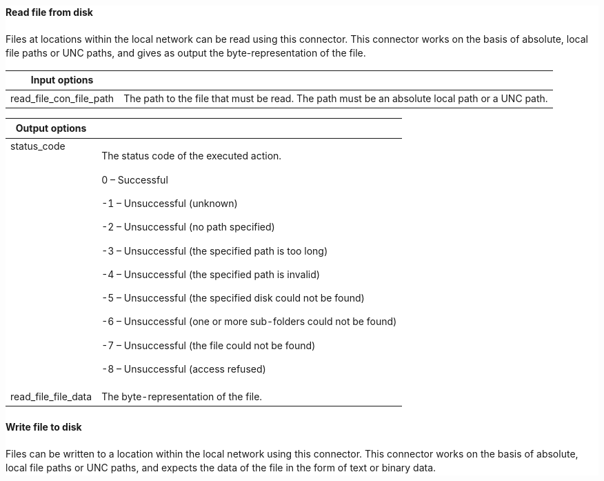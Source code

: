 #### Read file from disk

Files at locations within the local network can be read using this connector. This connector works on the basis of absolute, local file paths or UNC paths, and gives as output the byte-representation of the file.

<table>
<thead>
<tr class="header">
<th>Input options</th>
<th></th>
</tr>
</thead>
<tbody>
<tr class="odd">
<td>read_file_con_file_path</td>
<td>The path to the file that must be read. The path must be an absolute local path or a UNC path.</td>
</tr>
</tbody>
</table>

<table>
<thead>
<tr class="header">
<th>Output options</th>
<th></th>
</tr>
</thead>
<tbody>
<tr class="odd">
<td>status_code</td>
<td><p>The status code of the executed action.</p>
<p>0 – Successful</p>
<p>-1 – Unsuccessful (unknown)</p>
<p>-2 – Unsuccessful (no path specified)</p>
<p>-3 – Unsuccessful (the specified path is too long)</p>
<p>-4 – Unsuccessful (the specified path is invalid)</p>
<p>-5 – Unsuccessful (the specified disk could not be found)</p>
<p>-6 – Unsuccessful (one or more sub-folders could not be found)</p>
<p>-7 – Unsuccessful (the file could not be found)</p>
<p>-8 – Unsuccessful (access refused)</p></td>
</tr>
<tr class="even">
<td>read_file_file_data</td>
<td>The byte-representation of the file.</td>
</tr>
</tbody>
</table>

#### Write file to disk

Files can be written to a location within the local network using this connector. This connector works on the basis of absolute, local file paths or UNC paths, and expects the data of the file in the form of text or binary data.
